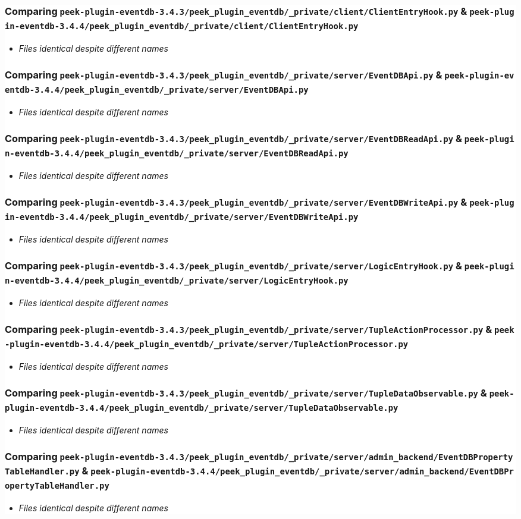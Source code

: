 ### Comparing `peek-plugin-eventdb-3.4.3/peek_plugin_eventdb/_private/client/ClientEntryHook.py` & `peek-plugin-eventdb-3.4.4/peek_plugin_eventdb/_private/client/ClientEntryHook.py`

 * *Files identical despite different names*

### Comparing `peek-plugin-eventdb-3.4.3/peek_plugin_eventdb/_private/server/EventDBApi.py` & `peek-plugin-eventdb-3.4.4/peek_plugin_eventdb/_private/server/EventDBApi.py`

 * *Files identical despite different names*

### Comparing `peek-plugin-eventdb-3.4.3/peek_plugin_eventdb/_private/server/EventDBReadApi.py` & `peek-plugin-eventdb-3.4.4/peek_plugin_eventdb/_private/server/EventDBReadApi.py`

 * *Files identical despite different names*

### Comparing `peek-plugin-eventdb-3.4.3/peek_plugin_eventdb/_private/server/EventDBWriteApi.py` & `peek-plugin-eventdb-3.4.4/peek_plugin_eventdb/_private/server/EventDBWriteApi.py`

 * *Files identical despite different names*

### Comparing `peek-plugin-eventdb-3.4.3/peek_plugin_eventdb/_private/server/LogicEntryHook.py` & `peek-plugin-eventdb-3.4.4/peek_plugin_eventdb/_private/server/LogicEntryHook.py`

 * *Files identical despite different names*

### Comparing `peek-plugin-eventdb-3.4.3/peek_plugin_eventdb/_private/server/TupleActionProcessor.py` & `peek-plugin-eventdb-3.4.4/peek_plugin_eventdb/_private/server/TupleActionProcessor.py`

 * *Files identical despite different names*

### Comparing `peek-plugin-eventdb-3.4.3/peek_plugin_eventdb/_private/server/TupleDataObservable.py` & `peek-plugin-eventdb-3.4.4/peek_plugin_eventdb/_private/server/TupleDataObservable.py`

 * *Files identical despite different names*

### Comparing `peek-plugin-eventdb-3.4.3/peek_plugin_eventdb/_private/server/admin_backend/EventDBPropertyTableHandler.py` & `peek-plugin-eventdb-3.4.4/peek_plugin_eventdb/_private/server/admin_backend/EventDBPropertyTableHandler.py`

 * *Files identical despite different names*
